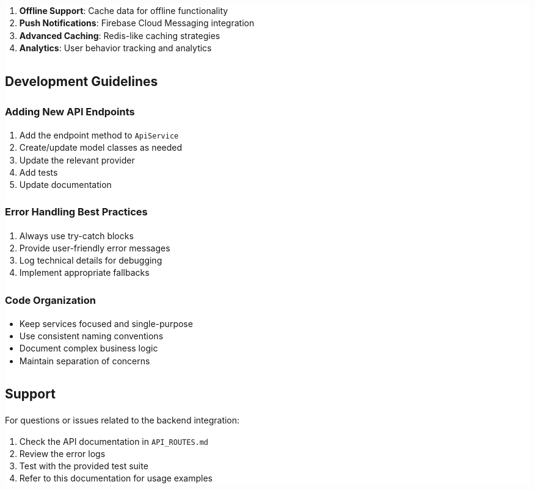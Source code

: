 1. **Offline Support**: Cache data for offline functionality
2. **Push Notifications**: Firebase Cloud Messaging integration
3. **Advanced Caching**: Redis-like caching strategies
4. **Analytics**: User behavior tracking and analytics

## Development Guidelines

### Adding New API Endpoints

1. Add the endpoint method to `ApiService`
2. Create/update model classes as needed
3. Update the relevant provider
4. Add tests
5. Update documentation

### Error Handling Best Practices

1. Always use try-catch blocks
2. Provide user-friendly error messages
3. Log technical details for debugging
4. Implement appropriate fallbacks

### Code Organization

- Keep services focused and single-purpose
- Use consistent naming conventions
- Document complex business logic
- Maintain separation of concerns

## Support

For questions or issues related to the backend integration:

1. Check the API documentation in `API_ROUTES.md`
2. Review the error logs
3. Test with the provided test suite
4. Refer to this documentation for usage examples